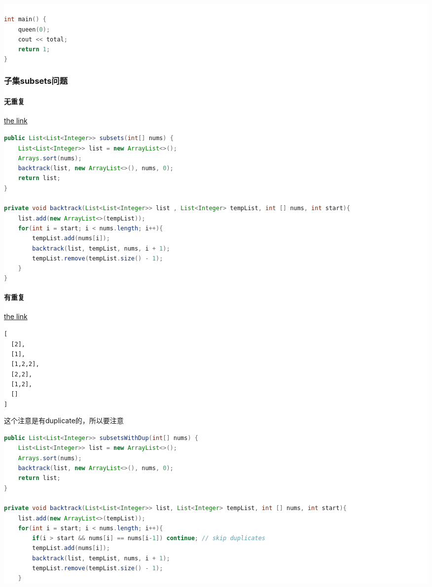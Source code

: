 ```c++

int main() {
	queen(0);
	cout << total;
	return 1;
}
```



### 子集subsets问题

#### 无重复

[the link](https://leetcode.com/problems/subsets/)

```java
public List<List<Integer>> subsets(int[] nums) {
    List<List<Integer>> list = new ArrayList<>();
    Arrays.sort(nums);
    backtrack(list, new ArrayList<>(), nums, 0);
    return list;
}

private void backtrack(List<List<Integer>> list , List<Integer> tempList, int [] nums, int start){
    list.add(new ArrayList<>(tempList));
    for(int i = start; i < nums.length; i++){
        tempList.add(nums[i]);
        backtrack(list, tempList, nums, i + 1);
        tempList.remove(tempList.size() - 1);
    }
}
```

#### 有重复

[the link]( https://leetcode.com/problems/subsets-ii/)

```
[
  [2],
  [1],
  [1,2,2],
  [2,2],
  [1,2],
  []
]
```

这个注意是有duplicate的，所以要注意

```java
public List<List<Integer>> subsetsWithDup(int[] nums) {
    List<List<Integer>> list = new ArrayList<>();
    Arrays.sort(nums);
    backtrack(list, new ArrayList<>(), nums, 0);
    return list;
}

private void backtrack(List<List<Integer>> list, List<Integer> tempList, int [] nums, int start){
    list.add(new ArrayList<>(tempList));
    for(int i = start; i < nums.length; i++){
        if(i > start && nums[i] == nums[i-1]) continue; // skip duplicates
        tempList.add(nums[i]);
        backtrack(list, tempList, nums, i + 1); 
        tempList.remove(tempList.size() - 1);
    }
```
